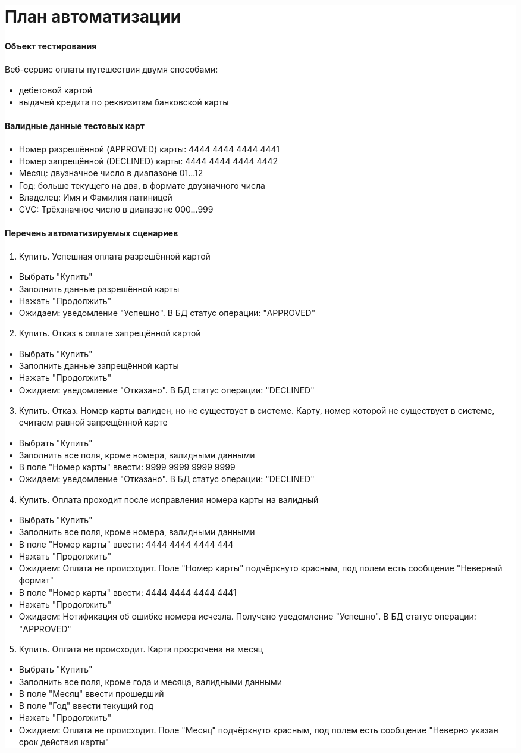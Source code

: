 # План автоматизации

#### Объект тестирования

Веб-сервис оплаты путешествия двумя способами:
*  дебетовой картой
*  выдачей кредита по реквизитам банковской карты

#### Валидные данные тестовых карт
*  Номер разрешённой (APPROVED) карты: 4444 4444 4444 4441
*  Номер запрещённой (DECLINED) карты: 4444 4444 4444 4442
*  Месяц: двузначное число в диапазоне 01...12
*  Год: больше текущего на два, в формате двузначного числа
*  Владелец: Имя и Фамилия латиницей
*  CVC: Трёхзначное число в диапазоне 000...999

#### Перечень автоматизируемых сценариев

1.	Купить. Успешная оплата разрешённой картой
  *	Выбрать "Купить"
  *	Заполнить данные разрешённой карты
  *	Нажать "Продолжить"
  *	Ожидаем: уведомление "Успешно". В БД статус операции: "APPROVED"

2.	Купить. Отказ в оплате запрещённой картой
  *	Выбрать "Купить"
  *	Заполнить данные запрещённой карты
  *	Нажать "Продолжить"
  *	Ожидаем: уведомление "Отказано". В БД статус операции: "DECLINED"

3.	Купить. Отказ. Номер карты валиден, но не существует в системе. Карту, номер которой не существует в системе, считаем равной запрещённой карте
  *	Выбрать "Купить"
  *	Заполнить все поля, кроме номера, валидными данными
  *	В поле "Номер карты" ввести: 9999 9999 9999 9999
  *	Ожидаем: уведомление "Отказано". В БД статус операции: "DECLINED"

4.	Купить. Оплата проходит после исправления номера карты на валидный
  *	Выбрать "Купить"
  *	Заполнить все поля, кроме номера, валидными данными
  *	В поле "Номер карты" ввести: 4444 4444 4444 444
  *	Нажать "Продолжить"
  *	Ожидаем: Оплата не происходит. Поле "Номер карты" подчёркнуто красным, под полем есть сообщение "Неверный формат"
  *	В поле "Номер карты" ввести: 4444 4444 4444 4441
  *	Нажать "Продолжить"
  *	Ожидаем: Нотификация об ошибке номера исчезла. Получено уведомление "Успешно". В БД статус операции: "APPROVED"

5.	Купить. Оплата не происходит. Карта просрочена на месяц
  *	Выбрать "Купить"
  *	Заполнить все поля, кроме года и месяца, валидными данными
  *	В поле "Месяц" ввести прошедший
  *	В поле "Год" ввести текущий год
  *	Нажать "Продолжить"
  *	Ожидаем: Оплата не происходит. Поле "Месяц" подчёркнуто красным, под полем есть сообщение "Неверно указан срок действия карты"
